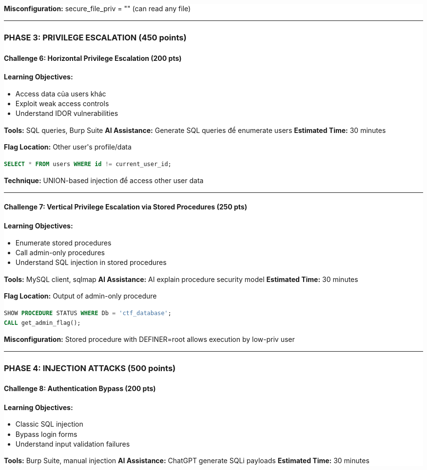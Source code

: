 **Misconfiguration:** secure_file_priv = "" (can read any file)

---

### PHASE 3: PRIVILEGE ESCALATION (450 points)

#### Challenge 6: Horizontal Privilege Escalation (200 pts)
**Learning Objectives:**
- Access data của users khác
- Exploit weak access controls
- Understand IDOR vulnerabilities

**Tools:** SQL queries, Burp Suite
**AI Assistance:** Generate SQL queries để enumerate users
**Estimated Time:** 30 minutes

**Flag Location:** Other user's profile/data
```sql
SELECT * FROM users WHERE id != current_user_id;
```

**Technique:** UNION-based injection để access other user data

---

#### Challenge 7: Vertical Privilege Escalation via Stored Procedures (250 pts)
**Learning Objectives:**
- Enumerate stored procedures
- Call admin-only procedures
- Understand SQL injection in stored procedures

**Tools:** MySQL client, sqlmap
**AI Assistance:** AI explain procedure security model
**Estimated Time:** 30 minutes

**Flag Location:** Output of admin-only procedure
```sql
SHOW PROCEDURE STATUS WHERE Db = 'ctf_database';
CALL get_admin_flag();
```

**Misconfiguration:** Stored procedure with DEFINER=root allows execution by low-priv user

---

### PHASE 4: INJECTION ATTACKS (500 points)

#### Challenge 8: Authentication Bypass (200 pts)
**Learning Objectives:**
- Classic SQL injection
- Bypass login forms
- Understand input validation failures

**Tools:** Burp Suite, manual injection
**AI Assistance:** ChatGPT generate SQLi payloads
**Estimated Time:** 30 minutes
